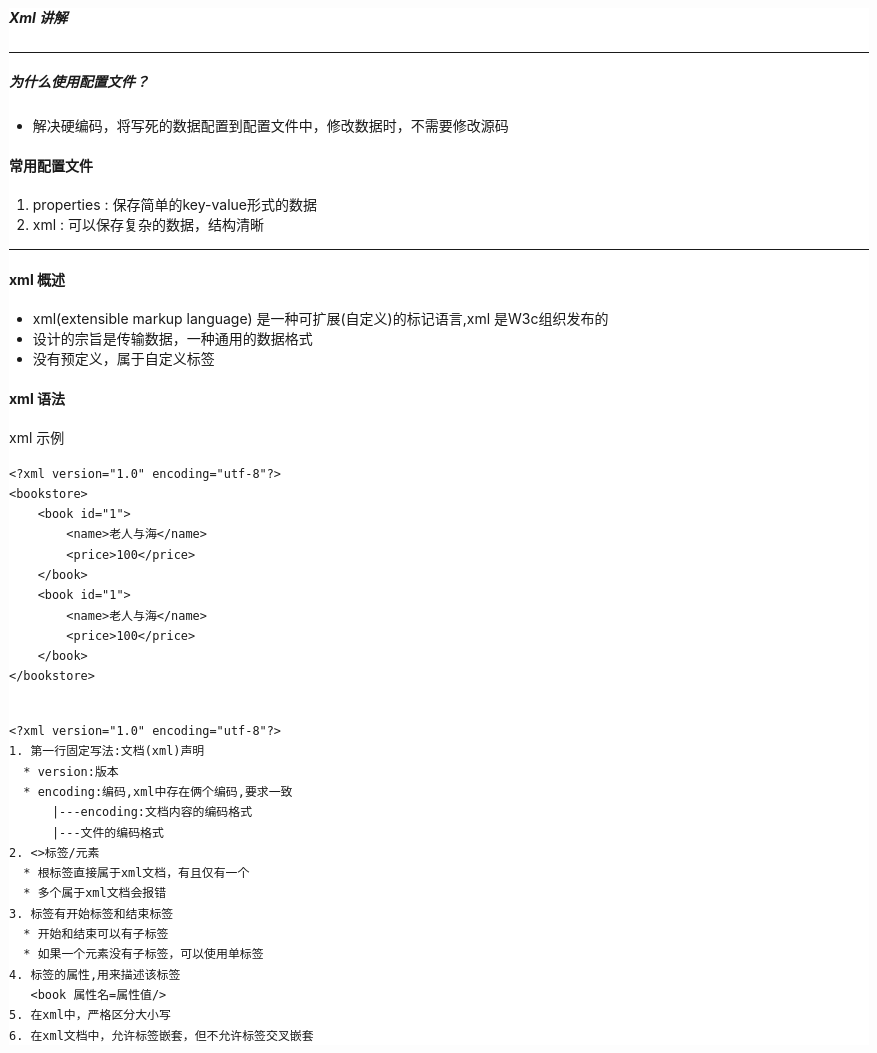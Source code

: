 ##### Xml 讲解
---
##### 为什么使用配置文件？
* 解决硬编码，将写死的数据配置到配置文件中，修改数据时，不需要修改源码

#### 常用配置文件
1. properties : 保存简单的key-value形式的数据
2. xml : 可以保存复杂的数据，结构清晰

---
#### xml 概述
* xml(extensible markup language) 是一种可扩展(自定义)的标记语言,xml 是W3c组织发布的
* 设计的宗旨是传输数据，一种通用的数据格式
* 没有预定义，属于自定义标签

#### xml 语法

xml 示例
```
<?xml version="1.0" encoding="utf-8"?>
<bookstore>
    <book id="1">
        <name>老人与海</name>
        <price>100</price>
    </book>
    <book id="1">
        <name>老人与海</name>
        <price>100</price>
    </book>
</bookstore>
```

```

<?xml version="1.0" encoding="utf-8"?>
1. 第一行固定写法:文档(xml)声明
  * version:版本
  * encoding:编码,xml中存在俩个编码,要求一致
      |---encoding:文档内容的编码格式
      |---文件的编码格式
2. <>标签/元素
  * 根标签直接属于xml文档，有且仅有一个
  * 多个属于xml文档会报错
3. 标签有开始标签和结束标签
  * 开始和结束可以有子标签
  * 如果一个元素没有子标签，可以使用单标签
4. 标签的属性,用来描述该标签
   <book 属性名=属性值/>
5. 在xml中，严格区分大小写
6. 在xml文档中，允许标签嵌套，但不允许标签交叉嵌套
```
